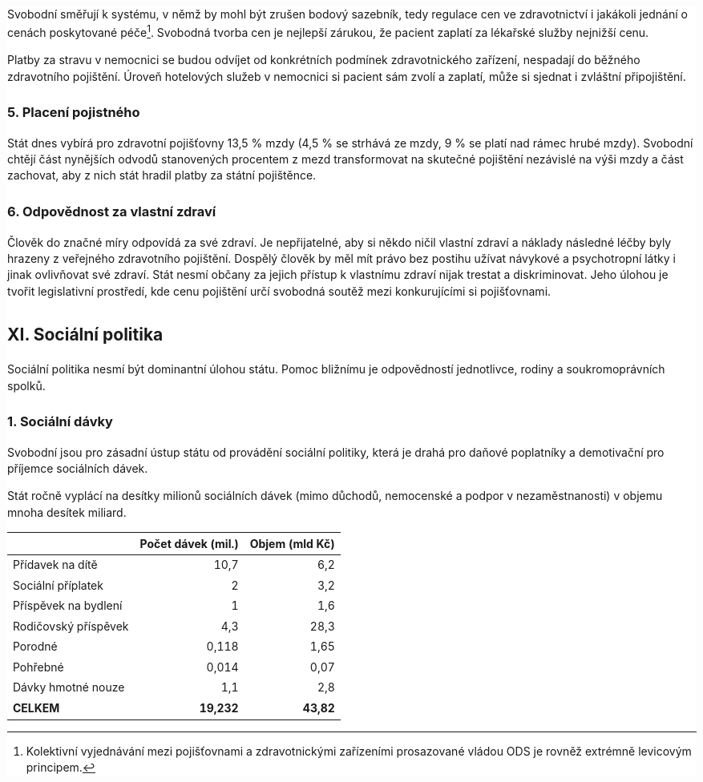 Svobodní směřují k systému, v němž by mohl být zrušen bodový sazebník, tedy regulace cen ve zdravotnictví i jakákoli jednání o cenách poskytované péče[^46]. Svobodná tvorba cen je nejlepší zárukou, že pacient zaplatí za lékařské služby nejnižší cenu.

Platby za stravu v nemocnici se budou odvíjet od konkrétních podmínek zdravotnického zařízení, nespadají do běžného zdravotního pojištění. Úroveň hotelových služeb v nemocnici si pacient sám zvolí a zaplatí, může si sjednat i zvláštní připojištění.

### 5. Placení pojistného

Stát dnes vybírá pro zdravotní pojišťovny 13,5 % mzdy (4,5 % se strhává ze mzdy, 9 % se platí nad rámec hrubé mzdy). Svobodní chtějí část nynějších odvodů stanovených procentem z mezd transformovat na skutečné pojištění nezávislé na výši mzdy a část zachovat, aby z nich stát hradil platby za státní pojištěnce.

### 6. Odpovědnost za vlastní zdraví

Člověk do značné míry odpovídá za své zdraví. Je nepřijatelné, aby si někdo ničil vlastní zdraví a náklady následné léčby byly hrazeny z veřejného zdravotního pojištění. Dospělý člověk by měl mít právo bez postihu užívat návykové a psychotropní látky i jinak ovlivňovat své zdraví. Stát nesmí občany za jejich přístup k vlastnímu zdraví nijak trestat a diskriminovat. Jeho úlohou je tvořit legislativní prostředí, kde cenu pojištění určí svobodná soutěž mezi konkurujícími si pojišťovnami.


## XI. Sociální politika

Sociální politika nesmí být dominantní úlohou státu. Pomoc bližnímu je odpovědností jednotlivce, rodiny a soukromoprávních spolků.

### 1. Sociální dávky

Svobodní jsou pro zásadní ústup státu od provádění sociální politiky, která je drahá pro daňové poplatníky a demotivační pro příjemce sociálních dávek.

Stát ročně vyplácí na desítky milionů sociálních dávek (mimo důchodů, nemocenské a podpor v nezaměstnanosti) v objemu mnoha desítek miliard.

|                      | Počet dávek (mil.) | Objem (mld Kč) |
| :--------------------|-------------------:|--------------: |
| Přídavek na dítě     |               10,7 |            6,2 |
| Sociální příplatek   |                  2 |            3,2 |
| Příspěvek na bydlení |                  1 |            1,6 |
| Rodičovský příspěvek |                4,3 |           28,3 |
| Porodné              |              0,118 |           1,65 |
| Pohřebné             |              0,014 |           0,07 |
| Dávky hmotné nouze   |                1,1 |            2,8 |
| **CELKEM**           |         **19,232** |      **43,82** |


[^1]: Projevilo se to například při Masarykově pokusu zakotvit nový stát na filosofických myšlenkách – viz Idea státu česko-slovenského. Srv.: „Bitvu musíme svést na poli filozofie, nikoliv politiky. Politika je jen posledním důsledkem, praktickým vyústěním fundamentálních myšlenek, které v dané kultuře převládají. Nelze změnit nebo bojovat proti následkům, aniž bychom napřed bojovali a změnili příčiny.“ Ayn Rand: Philosophy – Who Needs It, kapitola What One Can Do?
[^2]: Bez filosofie nemůže existovat politika. Pokusy řídit stát bez politického rámce vedou k cynickému popření jakýchkoli jiných hodnot, výkon mocenské funkce se odůvodňuje snahou o zvyšování životní úrovně, ale paradoxně ani tohoto cíle nemůže nepolitická politika dosáhnout.
[^3]: Sdružení osob, politický národ. Stát jako právnická osoba je korporací s nuceným členstvím na územním principu. Tím není dotčeno základní právo každého občana opustit svou zemi a zase se do ní svobodně vrátit ani právo vzdát se občanství.
[^4]: Výkonná moc je omezena právním řádem.
[^5]: Území jurisdikce.
[^6]: Otázky, které mají více řešení a kde není žádné objektivní kriterium, pro posouzení, které je správné, jsou v demokratické společnosti předloženy do konkurenčního prostředí různých politických filosofií, které mají umět dát odpověď na to, co je v jejich způsobu vidění politiky správné a co je špatné.
[^7]: Neexistuje-li politický národ, nelze uměle vytvořit žádný stát ani jemu podobný subjekt. Příklady rozpadu uměle vytvořených útvarů jako bylo Československo, Jugoslávie a Sovětský svaz to dokládají.
[^8]: Svobodní odmítají pokusy stavět do protikladu stát a občanskou společnost, typické zejména pro marxistické politické ideologie. Protože stát je společenstvím, sdružením, společností samou, je každý pokus postavit společnost do protikladu ke státu vlastně výzvou k revoluci.
[^9]: Představa oddělení občanské společnosti od státu je popřením základních principů politiky a svobodné společnosti.
[^10]: Svobodní odmítají princip, podle kterého jsou někteří vyvolenější než jiní, protože nahlížejí nějaké důležitější transcendentní principy, které jsou běžnému člověku utajeny a z toho odvozují právo určovat hodnoty pro druhé.
[^11]: Politik by si měl dlouhodobě vytvářet obranné mechanismy a morální zábrany, které by mu umožňovaly odolávat pokušení moci.
[^12]: Stát sám od sebe nikdy neprosazuje svobodu pro své občany, občané mají pouze tu svobodu, kterou si na státu vyvzdorují či kterou jim stát neodebere. Stát ale musí alespoň poskytovat férový a spravedlivý řád, který občanům umožní o svou svobodu usilovat.
[^13]: Svobodní odmítají kumulaci moci vznikající neustálým a opakovaným posilováním pravomocí a kompetencí státu.
[^14]: Ústava ČR čl. 23: „Občané mají právo postavit se na odpor proti každému, kdo by odstraňoval demokratický řád lidských práv a základních svobod, založený Listinou, jestliže činnost ústavních orgánů a účinné použití zákonných prostředků jsou znemožněny." V čl. 2 se popis demokratického systému upřesňuje: „Lid je zdrojem veškeré státní moci; vykonává ji prostřednictvím orgánů moci zákonodárné, výkonné a soudní." Jedno z práv, kvůli kterým se mohou občané postavit na odpor s využitím všech prostředků, popisuje čl. 22 Listiny: „Zákonná úprava všech politických práva a svobod a její výklad a používání musí umožňovat svobodnou soutěž politických sil v demokratické společnosti.“
[^15]: Listina základních práv a svobod čl. 2 odst. 1: „Stát je založen na demokratických hodnotách a nesmí se vázat ani na výlučnou ideologii, ani na náboženské vyznání.“
[^16]: Ústava ČR čl. 1: „Česká republika je svrchovaný, jednotný a demokratický právní stát založený na úctě k právům a svobodám člověka a občana.“
[^17]: Tím není vyloučeno, že politický řád přijme jakýkoli vnější nebo mezinárodní závazek za své vlastní pravidlo, které si uloží respektovat.
[^18]: Války a konflikty mezi státy nevznikaly z přílišného důrazu na svrchovanost států, ale naopak z nerespektování svrchovanosti. Obráceně lze tedy s velkou pravděpodobností tvrdit, že ten, kdo zpochybňuje svrchovanost, dříve či později rozpoutá konflikt. Zpochybňování svrchovanosti bývá doprovázeno nerespektováním demokratických zkušeností při zacházení s veřejnou mocí.
[^19]: Zkušenost ukazuje, že nedemokratické státy narušují svrchovanost jiných států mnohem častěji. Demokracie a respekt k svrchovanosti jiného státu jsou tedy vzájemně provázány.
[^20]: To platí i ve vztahu členského státu k EU.
[^21]: Národní zájmy – „national interests“ – je termín pocházející z USA, kde slovo „national“ je používáno ve stejném smyslu, jako federální. Adekvátní překlad by zněl „celostátní zájmy“, ale z důvodu zavedené terminologie používáme označení mezinárodně srozumitelné.
[^22]: Navíc se spory větší měrou promítají do struktury podobné střetu civilizací, popsaném S. Huntingtonem, namísto sporů ideologických jako v době studené války.
[^23]: Není vyloučeno, že právě pojetí lidských práv se může v blízké budoucnosti rozčlenit podle civilizačních okruhů a potom může dojít k vážnému dialogu. Srv. S. Huntington.
[^24]: Vztahy mezi jednotlivými členskými státy NATO
[^25]: Nová právní filosofie musí navazovat na zásady římského práva, musí věnovat pozornost systematice práva, rozlišení veřejnoprávní a soukromoprávní sféry, musí respektovat klasickou teorii právnické osoby. Měla by nastínit pojetí spravedlnosti, vztah spravedlnosti s etikou a obecným vnímáním spravedlnosti. Měla by zaujmout stanovisko k přirozenoprávnímu, pozitivistickému a normativnímu pojetí práva.
[^26]: Lidská práva nejsou transcendentní, odvozují se od státu a mají být státem vymahatelná.
[^27]: Například ochrana vlastnictví byla v roce 1945 při jednání o Chartě lidských práv OSN „vyhandlována“ za právo na práci.
[^28]: Dokladem, že žádné vyvlastňování není nutné, jsou stovky velkých nestátních investičních projektů, ve kterých i velice komplikované vlastnické vztahy profesionálně řeší notářské a právní kanceláře. Protože se zdá, že státní úředníci neumí bezproblémově řešit podobné otázky, naopak je možné, že jim spory mohou přinášet prospěch, měl by stát služby právního zajištění větších projektů zadávat profesionálům.
[^29]: Vymožení pohledávky je služba objednávaná věřitelem, kterou by měl uhradit on sám. Je pouze jeho odpovědností si před poskytnutím půjčky důkladně prověřit schopnost dlužníka splácet a tuto informaci promítnout do výše úroku, z něhož by následně pokryl případné náklady na vymáhání pohledávky.
[^30]: Tento princip částečně obsahovala i Ústava z roku 1920, i když se nikdy nerealizoval.
[^31]: Moratorium vyhlášené vládou ODS, lidovců a Zelených oddálilo možnost rozšíření tohoto konkurenceschopného energetického zdroje.
[^32]: Daně, poplatky, nebo jiné povinné platby.
[^33]: Měnová politika je vedle daňové politiky jedním z mocných nástrojů státu ovlivňujících životy všech lidí. Měnová politika předurčuje velikost inflace, velikost úrokových měr, kurz koruny a další důležité veličiny, které dnes a denně ovlivňují kvalitu našeho života. Měnová politika je vykonávána centrální bankou, která má státní monopol na emisi peněz. Je vykonávána v mezích Ústavy a zákona o ČNB.
[^34]: http://www.psp.cz/docs/laws/constitution.html
[^35]: http://www.cnb.cz/m2export/sites/www.cnb.cz/cs/o_cnb/hospodareni/download/RUZ_2008_cz.pdf
[^36]: Svobodní konstatují, že se bodový systém neosvědčil a nesplnil sliby, podle kterých měl zásadně poklesnout počet smrtelných nehod. Disproporční sazby trestů zbytečně postihují v podstatě slušné řidiče, zatímco extrémně nebezpečné chování zůstává nadále bez povšimnutí. Filosofie dvojího trestu, který není úměrný nebezpečnosti, v kombinaci s policií, která se snaží nárazově řidiče nachytat na nečekaných místech, místo aby průběžně řešila opravdu nebezpečné situace, vytváří na silnicích nebezpečné hazardní prostředí.
[^37]: Tachometr není přesným kalibrovaným měřičem rychlosti a umožňuje jen přibližnou informaci o rychlosti pro řidiče. Vyvozovat právní důsledky z údajů o rozhodování založeném na principielně nepřesných informacích je nepřípustné.
[^38]: Například omezení rychlosti nebo upozornění na zatáčky na místech, kde k němu není důvod, zatímco chybí na mnoha místech, kde by výstraha měla být.
[^39]: Výroky podobného druhu hraničí s § 198 trestního zákona a je ostudné, že zaznívají od představitelů státu.
[^40]: Na základě vlastnického práva k automobilu může být trestán na pojistném někdo jiný, než kdo škodu způsobil. To je princip, který odporuje klasickým zásadám občanského práva a pravděpodobně je protiústavní.
[^41]: Pravidla znamenají nejenom to, že stát trestá ty, kdo životní prostředí poškozují, ale i to, že chrání občany a podniky před zvůlí těch, kdo vznášejí požadavky, které překračují stanovená pravidla.
[^42]: Povinná bezohledná recyklace vede k plýtvání, protože se vyrábějí produkty, které již jsou konstruovány tak, aby po určité době přestaly plnit svoji funkci, a tím se uměle vyvolává zdání produkce. Ve skutečnosti se výrobou „šmejdů“ nevytváří bohatství společnosti.
[^43]: Počítače, telefony a další technologie jsou stále efektivnější a mají menší a menší spotřebu energie.
[^44]: Teprve zavedením uvedených zásad se stane pacient opravdu zákazníkem a bude si sám určovat, jakou péči potřebuje za jakou cenu. ODS sice něco podobného tvrdí, ale není to podloženo faktickými kroky.
[^45]: ODS ve svých materiálech píše o „typech vlastnictví“ zdravotnických zařízení, rozlišování různých forem vlastnictví je typickým projevem marxistické teorie.
[^46]: Kolektivní vyjednávání mezi pojišťovnami a zdravotnickými zařízeními prosazované vládou ODS je rovněž extrémně levicovým principem.
[^47]: http://www.zakonycr.cz/seznamy/117-1995-Sb-zakon-o-statni-socialni-podpore.html
[^48]: http://www.vyplata.cz/zakony/z111-2006sb.php
[^49]: Inspirováno teorií nositele Nobelovy ceny za ekonomii Miltona Friedmana
[^50]: http://www.czso.cz/csu/edicniplan.nsf/t/F300384966/$File/3202rr05.pdf
[^51]: Poplatníci s nízkými příjmy na paušální platbě nic neušetří, ale ani netratí. Paušální důchod oproti důchodu počítanému dle stávající metodiky jim nesníží důchody. Jejich důchody budou dále zabezpečovány průběžným systémem v nezměněném objemu.
[^52]: Degresivně znamená, že pojištěnci s vyššími příjmy dostávají posléze menší důchod, než by jim podle výše plateb náležel.
[^53]: Po přechodné období, kdy řada poplatníků zvolí režim paušálního důchodu a stát stále ještě bude vyplácet řadu důchodů počítaných podle stávající metodiky, potrvá vytváření deficitu ve státním důchodovém systému. Takto vznikající deficit na důchodovém účtu bude dorovnáván ze státního rozpočtu až do plného náběhu nového systému, kdy zanikne.
[^54]: http://czso.cz/csu/csu.nsf/i/tab_casova_rada_zakladnich_ukazetelu_vsps/$File/czam050609cr.xls
[^55]: Kalkulace při odhadované hrubé mzdě 12 tisíc korun
[^56]: http://www.mfcr.cz/cps/rde/xbcr/mfcr/475_2008_SR_P4_pdf.pdf
[^57]: Americký stát Michigan, který má stejný počet obyvatel jako Česká republika, zrušil od roku 2004 svých 43 poboček úřadů práce, které zaměstnávaly celkem pouhých 450 osob oproti 5136 úředníkům v České republice, a o dávky v nezaměstnanosti se od loňska žádá prostřednictvím automatizovaného telefonátu či přes internetový formulář. (http://www.nascio.org/awards/2004Awards/digitalGovtGtoC.cfm)
[^58]: sazba pojištění od roku 2010
[^59]: Navíc ušetříme 7,5 milionu korun členského poplatku
[^60]: http://petrmach.cz/docs/LF09-2006.pdf
[^61]: např. Hirschův index
[^62]: V současnosti zákon žádá v zásadě vyrovnané hospodaření, ale umožňuje tuto zásadu bez obtíží obcházet prostou většinou zastupitelstva. Jedná se tedy o neúčinné ustanovení.
[^63]: Podrobnosti viz. http://cs.wikipedia.org/wiki/Anti-Counterfeiting_Trade_Agreement
[^64]: Kromě běžného významu lze také odvodit od „vypalovat CD, nebo DVD“.
[^65]: Jako krátkodobý cíl jsou Svobodní ochotni podpořit i pouhé rozšíření možnosti volby občanů při využití jimi placených koncesionářských poplatků. To znamená například možnost asignace poplatku – buď veřejnoprávnímu médiu anebo do fondu oprav kulturních památek České republiky.
[^66]: Viz např. http://www.euro.cz/detail.jsp?id=19883
[^67]: Svobodní považují tento text, který byl inspirován návrhem britského deníku Daily Telegraph
